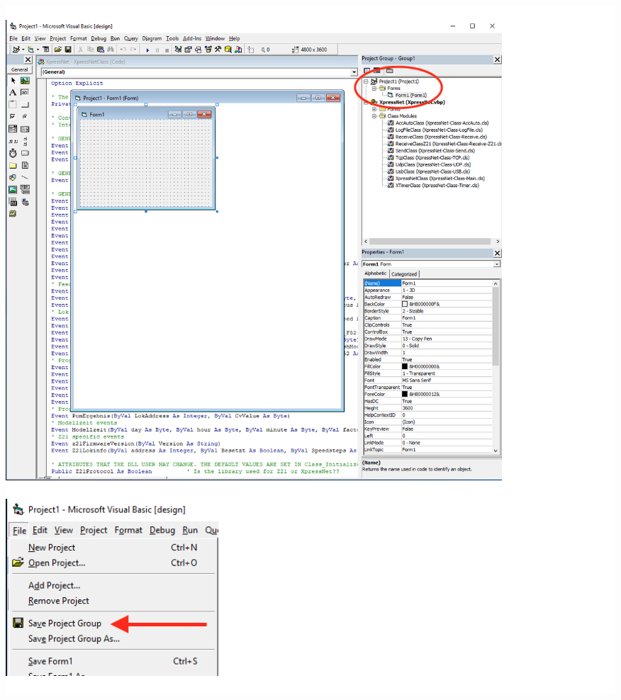 <br/><img src="VB6_Group/05-New_Project.png" alt="Standard Exe" width="700"/>
<br/>
<br/><img src="VB6_Group/06-Save_project_group.png" alt="Standard Exe" width="300"/>
<br/><br/>
